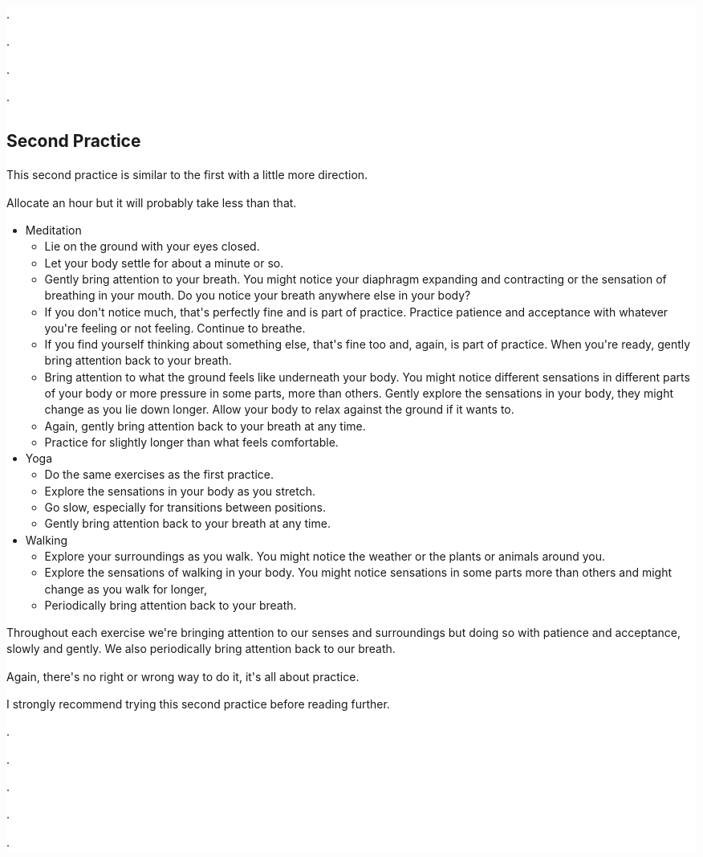 .

.

.

.

## Second Practice

This second practice is similar to the first with a little more direction.

Allocate an hour but it will probably take less than that.

- Meditation
  - Lie on the ground with your eyes closed.
  - Let your body settle for about a minute or so.
  - Gently bring attention to your breath. You might notice your diaphragm expanding and contracting or the sensation of breathing in your mouth. Do you notice your breath anywhere else in your body?
  - If you don't notice much, that's perfectly fine and is part of practice. Practice patience and acceptance with whatever you're feeling or not feeling. Continue to breathe.
  - If you find yourself thinking about something else, that's fine too and, again, is part of practice. When you're ready, gently bring attention back to your breath.
  - Bring attention to what the ground feels like underneath your body. You might notice different sensations in different parts of your body or more pressure in some parts, more than others. Gently explore the sensations in your body, they might change as you lie down longer. Allow your body to relax against the ground if it wants to.
  - Again, gently bring attention back to your breath at any time.
  - Practice for slightly longer than what feels comfortable.
- Yoga
  - Do the same exercises as the first practice.
  - Explore the sensations in your body as you stretch.
  - Go slow, especially for transitions between positions.
  - Gently bring attention back to your breath at any time.
- Walking
  - Explore your surroundings as you walk. You might notice the weather or the plants or animals around you.
  - Explore the sensations of walking in your body. You might notice sensations in some parts more than others and might change as you walk for longer,
  - Periodically bring attention back to your breath.

Throughout each exercise we're bringing attention to our senses and surroundings but doing so with patience and acceptance, slowly and gently. We also periodically bring attention back to our breath.

Again, there's no right or wrong way to do it, it's all about practice.

I strongly recommend trying this second practice before reading further.

.

.

.

.

.
